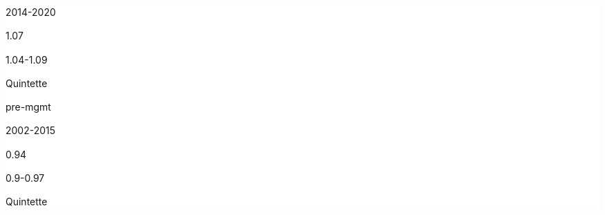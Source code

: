 </td>

<td class="gt_row gt_left">

2014-2020

</td>

<td class="gt_row gt_right">

1.07

</td>

<td class="gt_row gt_left">

1.04-1.09

</td>

</tr>

<tr>

<td class="gt_row gt_left">

Quintette

</td>

<td class="gt_row gt_left">

pre-mgmt

</td>

<td class="gt_row gt_left">

2002-2015

</td>

<td class="gt_row gt_right">

0.94

</td>

<td class="gt_row gt_left">

0.9-0.97

</td>

</tr>

<tr>

<td class="gt_row gt_left">

Quintette

</td>

<td class="gt_row gt_left">
